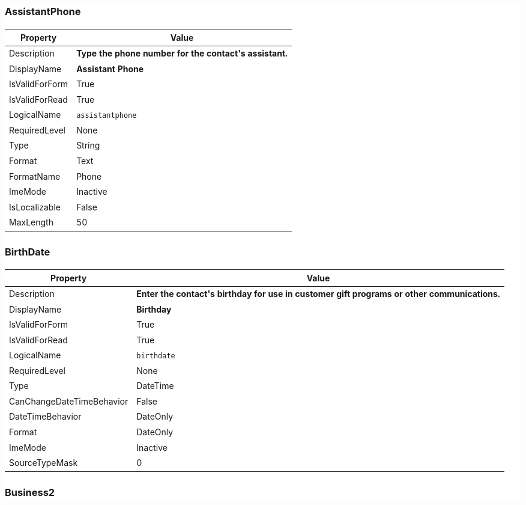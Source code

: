 ### <a name="BKMK_AssistantPhone"></a> AssistantPhone

|Property|Value|
|---|---|
|Description|**Type the phone number for the contact's assistant.**|
|DisplayName|**Assistant Phone**|
|IsValidForForm|True|
|IsValidForRead|True|
|LogicalName|`assistantphone`|
|RequiredLevel|None|
|Type|String|
|Format|Text|
|FormatName|Phone|
|ImeMode|Inactive|
|IsLocalizable|False|
|MaxLength|50|

### <a name="BKMK_BirthDate"></a> BirthDate

|Property|Value|
|---|---|
|Description|**Enter the contact's birthday for use in customer gift programs or other communications.**|
|DisplayName|**Birthday**|
|IsValidForForm|True|
|IsValidForRead|True|
|LogicalName|`birthdate`|
|RequiredLevel|None|
|Type|DateTime|
|CanChangeDateTimeBehavior|False|
|DateTimeBehavior|DateOnly|
|Format|DateOnly|
|ImeMode|Inactive|
|SourceTypeMask|0|

### <a name="BKMK_Business2"></a> Business2
